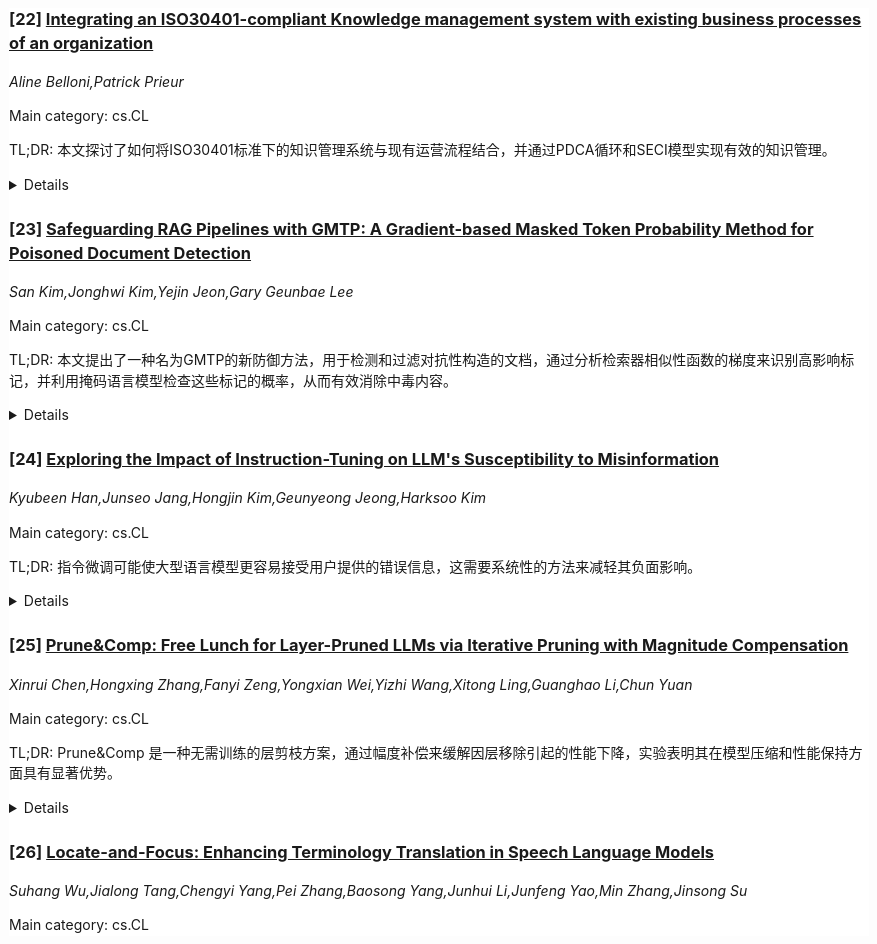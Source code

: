 ### [22] [Integrating an ISO30401-compliant Knowledge management system with existing business processes of an organization](https://arxiv.org/abs/2507.18197)
*Aline Belloni,Patrick Prieur*

Main category: cs.CL

TL;DR: 本文探讨了如何将ISO30401标准下的知识管理系统与现有运营流程结合，并通过PDCA循环和SECI模型实现有效的知识管理。


<details><summary>Details</summary></details>


### [23] [Safeguarding RAG Pipelines with GMTP: A Gradient-based Masked Token Probability Method for Poisoned Document Detection](https://arxiv.org/abs/2507.18202)
*San Kim,Jonghwi Kim,Yejin Jeon,Gary Geunbae Lee*

Main category: cs.CL

TL;DR: 本文提出了一种名为GMTP的新防御方法，用于检测和过滤对抗性构造的文档，通过分析检索器相似性函数的梯度来识别高影响标记，并利用掩码语言模型检查这些标记的概率，从而有效消除中毒内容。


<details><summary>Details</summary></details>


### [24] [Exploring the Impact of Instruction-Tuning on LLM's Susceptibility to Misinformation](https://arxiv.org/abs/2507.18203)
*Kyubeen Han,Junseo Jang,Hongjin Kim,Geunyeong Jeong,Harksoo Kim*

Main category: cs.CL

TL;DR: 指令微调可能使大型语言模型更容易接受用户提供的错误信息，这需要系统性的方法来减轻其负面影响。


<details><summary>Details</summary></details>


### [25] [Prune&Comp: Free Lunch for Layer-Pruned LLMs via Iterative Pruning with Magnitude Compensation](https://arxiv.org/abs/2507.18212)
*Xinrui Chen,Hongxing Zhang,Fanyi Zeng,Yongxian Wei,Yizhi Wang,Xitong Ling,Guanghao Li,Chun Yuan*

Main category: cs.CL

TL;DR: Prune&Comp 是一种无需训练的层剪枝方案，通过幅度补偿来缓解因层移除引起的性能下降，实验表明其在模型压缩和性能保持方面具有显著优势。


<details><summary>Details</summary></details>


### [26] [Locate-and-Focus: Enhancing Terminology Translation in Speech Language Models](https://arxiv.org/abs/2507.18263)
*Suhang Wu,Jialong Tang,Chengyi Yang,Pei Zhang,Baosong Yang,Junhui Li,Junfeng Yao,Min Zhang,Jinsong Su*

Main category: cs.CL
